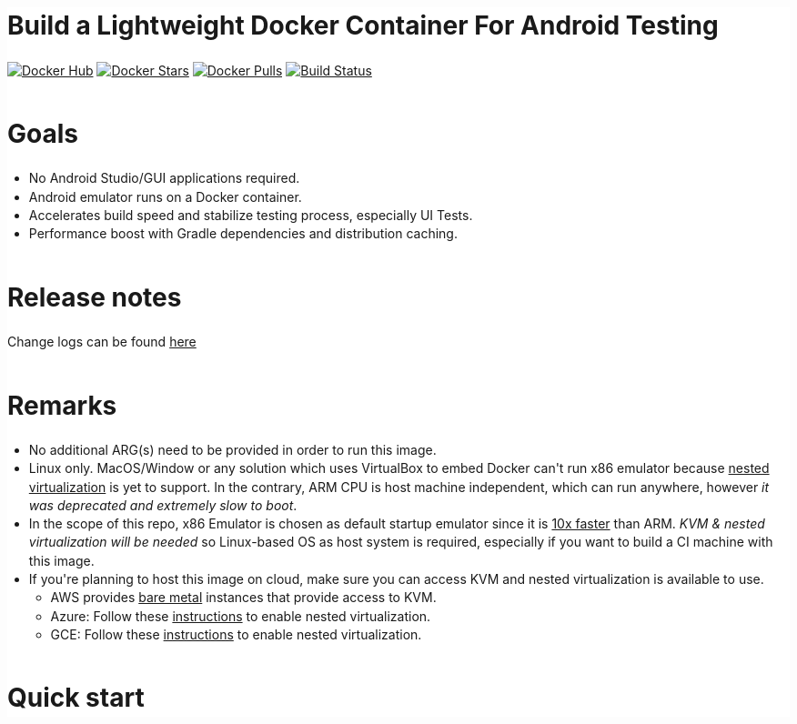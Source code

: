 # Build a Lightweight Docker Container For Android Testing

[![Docker Hub](https://img.shields.io/badge/Docker%20Hub-info-blue.svg)](https://hub.docker.com/r/codecaigicungduoc/android-container/)
[![Docker Stars](https://img.shields.io/docker/stars/thyrlian/android-sdk.svg)](https://hub.docker.com/r/codecaigicungduoc/android-container/)
[![Docker Pulls](https://img.shields.io/docker/pulls/thyrlian/android-sdk.svg)](https://hub.docker.com/r/codecaigicungduoc/android-container/)
[![Build Status](https://travis-ci.com/fastphat/android-container.svg?branch=master)](https://travis-ci.com/fastphat/android-container)

# Goals
* No Android Studio/GUI applications required.
* Android emulator runs on a Docker container.
* Accelerates build speed and stabilize testing process, especially UI Tests.
* Performance boost with Gradle dependencies and distribution caching.

# Release notes
Change logs can be found [here](https://github.com/fastphat/android-container/blob/master/release-notes.md)  

# Remarks
* No additional ARG(s) need to be provided in order to run this image.     
* Linux only. MacOS/Window or any solution which uses VirtualBox to embed Docker can't run x86 emulator because [nested virtualization](https://www.virtualbox.org/ticket/4032) is yet to support. In the contrary, ARM CPU is host machine independent, which can run anywhere, however _it was deprecated and extremely slow to boot_.  
* In the scope of this repo, x86 Emulator is chosen as default startup emulator since it is [10x faster](https://stackoverflow.com/questions/2662650/making-the-android-emulator-run-faster) than ARM. _KVM & nested virtualization will be needed_ so Linux-based OS as host system is required, especially if you want to build a CI machine with this image.    
* If you're planning to host this image on cloud, make sure you can access KVM and nested virtualization is available to use. 
     - AWS provides [bare
          metal](https://aws.amazon.com/about-aws/whats-new/2019/02/introducing-five-new-amazon-ec2-bare-metal-instances/)
          instances that provide access to KVM.
     - Azure: Follow these
          [instructions](https://docs.microsoft.com/en-us/azure/virtual-machines/windows/nested-virtualization)
          to enable nested virtualization.
     - GCE: Follow these
          [instructions](https://cloud.google.com/compute/docs/instances/enable-nested-virtualization-vm-instances)
          to enable nested virtualization. 
# Quick start
 